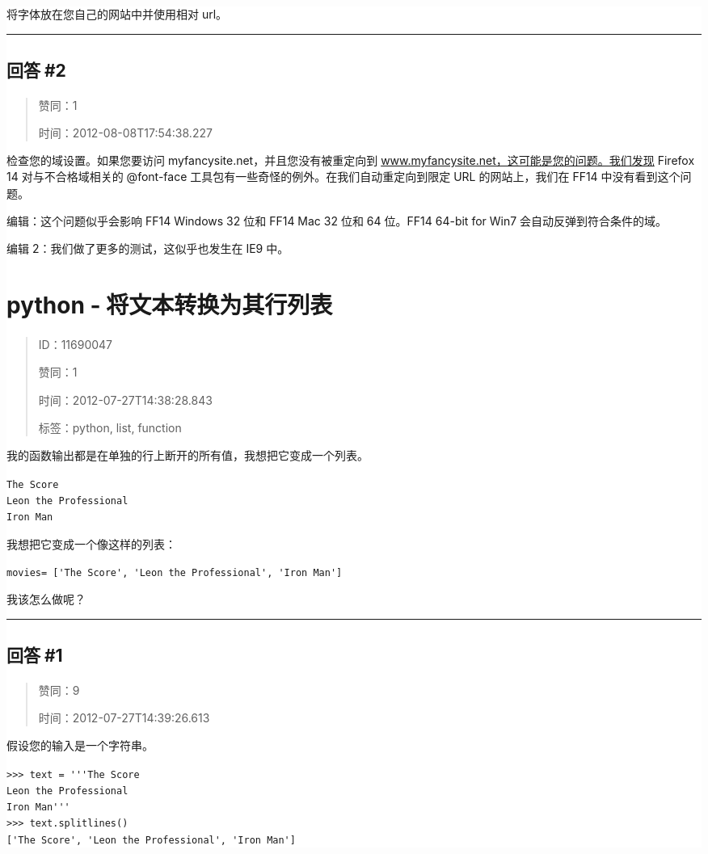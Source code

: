 将字体放在您自己的网站中并使用相对 url。

* * *

## 回答 #2

> 赞同：1
> 
> 时间：2012-08-08T17:54:38.227

检查您的域设置。如果您要访问 myfancysite.net，并且您没有被重定向到 www.myfancysite.net，这可能是您的问题。我们发现 Firefox 14 对与不合格域相关的 @font-face 工具包有一些奇怪的例外。在我们自动重定向到限定 URL 的网站上，我们在 FF14 中没有看到这个问题。

编辑：这个问题似乎会影响 FF14 Windows 32 位和 FF14 Mac 32 位和 64 位。FF14 64-bit for Win7 会自动反弹到符合条件的域。

编辑 2：我们做了更多的测试，这似乎也发生在 IE9 中。

# python - 将文本转换为其行列表

> ID：11690047
> 
> 赞同：1
> 
> 时间：2012-07-27T14:38:28.843
> 
> 标签：python, list, function

我的函数输出都是在单独的行上断开的所有值，我想把它变成一个列表。

```
The Score
Leon the Professional
Iron Man 
```

我想把它变成一个像这样的列表：

```
movies= ['The Score', 'Leon the Professional', 'Iron Man'] 
```

我该怎么做呢？

* * *

## 回答 #1

> 赞同：9
> 
> 时间：2012-07-27T14:39:26.613

假设您的输入是一个字符串。

```
>>> text = '''The Score
Leon the Professional
Iron Man'''
>>> text.splitlines()
['The Score', 'Leon the Professional', 'Iron Man'] 
```
